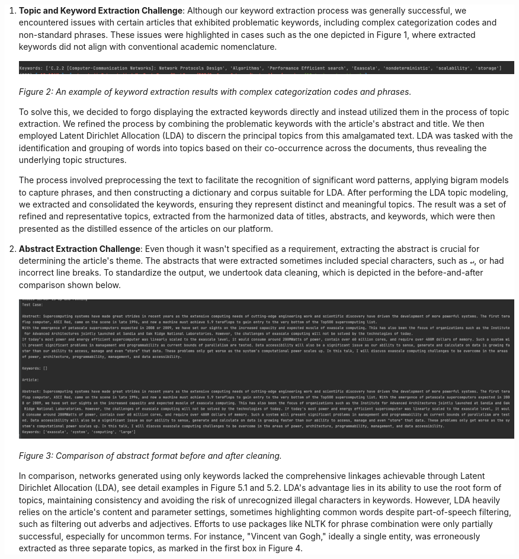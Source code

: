 1. **Topic and Keyword Extraction Challenge**:
   Although our keyword extraction process was generally successful, we encountered issues with certain articles that exhibited problematic keywords, including complex categorization codes and non-standard phrases. These issues were highlighted in cases such as the one depicted in Figure 1, where extracted keywords did not align with conventional academic nomenclature.
   
   ![Keyword Example](../Image/keywords_example.jpg)
   
   *Figure 2: An example of keyword extraction results with complex categorization codes and phrases.*

   To solve this, we decided to forgo displaying the extracted keywords directly and instead utilized them in the process of topic extraction. We refined the process by combining the problematic keywords with the article's abstract and title. We then employed Latent Dirichlet Allocation (LDA) to discern the principal topics from this amalgamated text. LDA was tasked with the identification and grouping of words into topics based on their co-occurrence across the documents, thus revealing the underlying topic structures. 

   The process involved preprocessing the text to facilitate the recognition of significant word patterns, applying bigram models to capture phrases, and then constructing a dictionary and corpus suitable for LDA. After performing the LDA topic modeling, we extracted and consolidated the keywords, ensuring they represent distinct and meaningful topics. The result was a set of refined and representative topics, extracted from the harmonized data of titles, abstracts, and keywords, which were then presented as the distilled essence of the articles on our platform.

2. **Abstract Extraction Challenge**:
   Even though it wasn't specified as a requirement, extracting the abstract is crucial for determining the article's theme. The abstracts that were extracted sometimes included special characters, such as `↵`, or had incorrect line breaks. To standardize the output, we undertook data cleaning, which is depicted in the before-and-after comparison shown below.
   
   ![omparison of abstract format before and after cleanin](../Image/abstract_compare.jpg)
   
   *Figure 3: Comparison of abstract format before and after cleaning.*

   In comparison, networks generated using only keywords lacked the comprehensive linkages achievable through Latent Dirichlet Allocation (LDA), see detail examples in Figure 5.1 and 5.2. LDA's advantage lies in its ability to use the root form of topics, maintaining consistency and avoiding the risk of unrecognized illegal characters in keywords. However, LDA heavily relies on the article's content and parameter settings, sometimes highlighting common words despite part-of-speech filtering, such as filtering out adverbs and adjectives. Efforts to use packages like NLTK for phrase combination were only partially successful, especially for uncommon terms. For instance, "Vincent van Gogh," ideally a single entity, was erroneously extracted as three separate topics, as marked in the first box in Figure 4.

